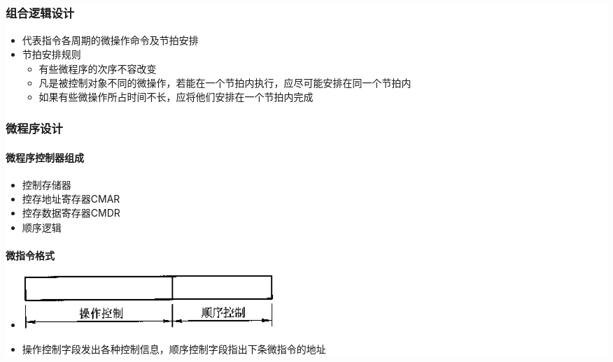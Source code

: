 ### 组合逻辑设计

* 代表指令各周期的微操作命令及节拍安排
* 节拍安排规则
  * 有些微程序的次序不容改变
  * 凡是被控制对象不同的微操作，若能在一个节拍内执行，应尽可能安排在同一个节拍内
  * 如果有些微操作所占时间不长，应将他们安排在一个节拍内完成

### 微程序设计

#### 微程序控制器组成

* 控制存储器
* 控存地址寄存器CMAR
* 控存数据寄存器CMDR
* 顺序逻辑

#### 微指令格式

* ![image-20210626214019532](计组复习.assets/image-20210626214019532.png)

* 操作控制字段发出各种控制信息，顺序控制字段指出下条微指令的地址
